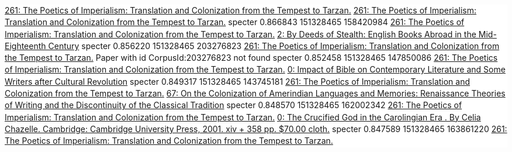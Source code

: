 <td><a href="https://www.semanticscholar.org/paper/05a4363c8e6a5a9c2c2eafb42b89b774e2731a01">261: The Poetics of Imperialism: Translation and Colonization from the Tempest to Tarzan.</a></td>
<td><a href="https://www.semanticscholar.org/paper/05a4363c8e6a5a9c2c2eafb42b89b774e2731a01">261: The Poetics of Imperialism: Translation and Colonization from the Tempest to Tarzan.</a></td>
</tr>
<tr>
<td>specter</td>
<td>0.866843</td>
<td>151328465</td>
<td>158420984</td>
<td><a href="https://www.semanticscholar.org/paper/05a4363c8e6a5a9c2c2eafb42b89b774e2731a01">261: The Poetics of Imperialism: Translation and Colonization from the Tempest to Tarzan.</a></td>
<td><a href="https://www.semanticscholar.org/paper/ee149aebc26624446f3398ec7d90816160d6ebe6">2: By Deeds of Stealth: English Books Abroad in the Mid-Eighteenth Century</a></td>
</tr>
<tr>
<td>specter</td>
<td>0.856220</td>
<td>151328465</td>
<td>203276823</td>
<td><a href="https://www.semanticscholar.org/paper/05a4363c8e6a5a9c2c2eafb42b89b774e2731a01">261: The Poetics of Imperialism: Translation and Colonization from the Tempest to Tarzan.</a></td>
<td>Paper with id CorpusId:203276823 not found</td>
</tr>
<tr>
<td>specter</td>
<td>0.852458</td>
<td>151328465</td>
<td>147850086</td>
<td><a href="https://www.semanticscholar.org/paper/05a4363c8e6a5a9c2c2eafb42b89b774e2731a01">261: The Poetics of Imperialism: Translation and Colonization from the Tempest to Tarzan.</a></td>
<td><a href="https://www.semanticscholar.org/paper/98b7c1e95c7def8dc234f5f18ec465056eb42290">0: Impact of Bible on Contemporary Literature and Some Writers after Cultural Revolution</a></td>
</tr>
<tr>
<td>specter</td>
<td>0.849317</td>
<td>151328465</td>
<td>143745181</td>
<td><a href="https://www.semanticscholar.org/paper/05a4363c8e6a5a9c2c2eafb42b89b774e2731a01">261: The Poetics of Imperialism: Translation and Colonization from the Tempest to Tarzan.</a></td>
<td><a href="https://www.semanticscholar.org/paper/bcea128c156541ddee4bb568196baa5e24c23d9c">67: On the Colonization of Amerindian Languages and Memories: Renaissance Theories of Writing and the Discontinuity of the Classical Tradition</a></td>
</tr>
<tr>
<td>specter</td>
<td>0.848570</td>
<td>151328465</td>
<td>162002342</td>
<td><a href="https://www.semanticscholar.org/paper/05a4363c8e6a5a9c2c2eafb42b89b774e2731a01">261: The Poetics of Imperialism: Translation and Colonization from the Tempest to Tarzan.</a></td>
<td><a href="https://www.semanticscholar.org/paper/f29f1781f84015e813b73d06bd1766591d2dc691">0: The Crucified God in the Carolingian Era . By Celia Chazelle. Cambridge: Cambridge University Press, 2001. xiv + 358 pp. $70.00 cloth.</a></td>
</tr>
<tr>
<td>specter</td>
<td>0.847589</td>
<td>151328465</td>
<td>163861220</td>
<td><a href="https://www.semanticscholar.org/paper/05a4363c8e6a5a9c2c2eafb42b89b774e2731a01">261: The Poetics of Imperialism: Translation and Colonization from the Tempest to Tarzan.</a></td>